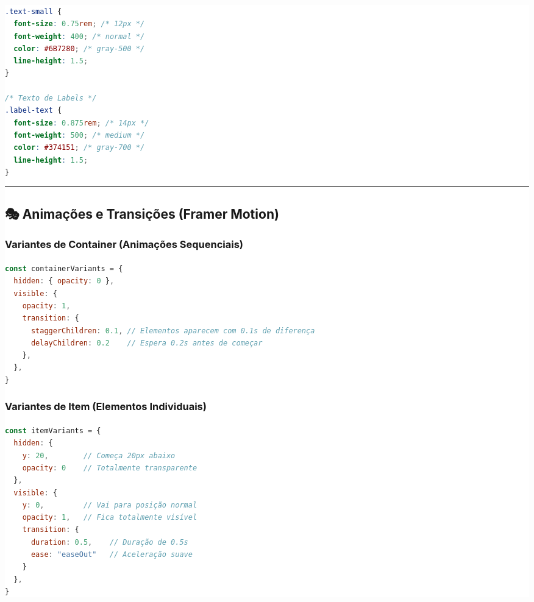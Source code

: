```css
.text-small {
  font-size: 0.75rem; /* 12px */
  font-weight: 400; /* normal */
  color: #6B7280; /* gray-500 */
  line-height: 1.5;
}

/* Texto de Labels */
.label-text {
  font-size: 0.875rem; /* 14px */
  font-weight: 500; /* medium */
  color: #374151; /* gray-700 */
  line-height: 1.5;
}
```

---

## 🎭 Animações e Transições (Framer Motion)

### Variantes de Container (Animações Sequenciais)
```javascript
const containerVariants = {
  hidden: { opacity: 0 },
  visible: {
    opacity: 1,
    transition: { 
      staggerChildren: 0.1, // Elementos aparecem com 0.1s de diferença
      delayChildren: 0.2    // Espera 0.2s antes de começar
    },
  },
}
```

### Variantes de Item (Elementos Individuais)
```javascript
const itemVariants = {
  hidden: { 
    y: 20,        // Começa 20px abaixo
    opacity: 0    // Totalmente transparente
  },
  visible: { 
    y: 0,         // Vai para posição normal
    opacity: 1,   // Fica totalmente visível
    transition: { 
      duration: 0.5,    // Duração de 0.5s
      ease: "easeOut"   // Aceleração suave
    } 
  },
}
```
